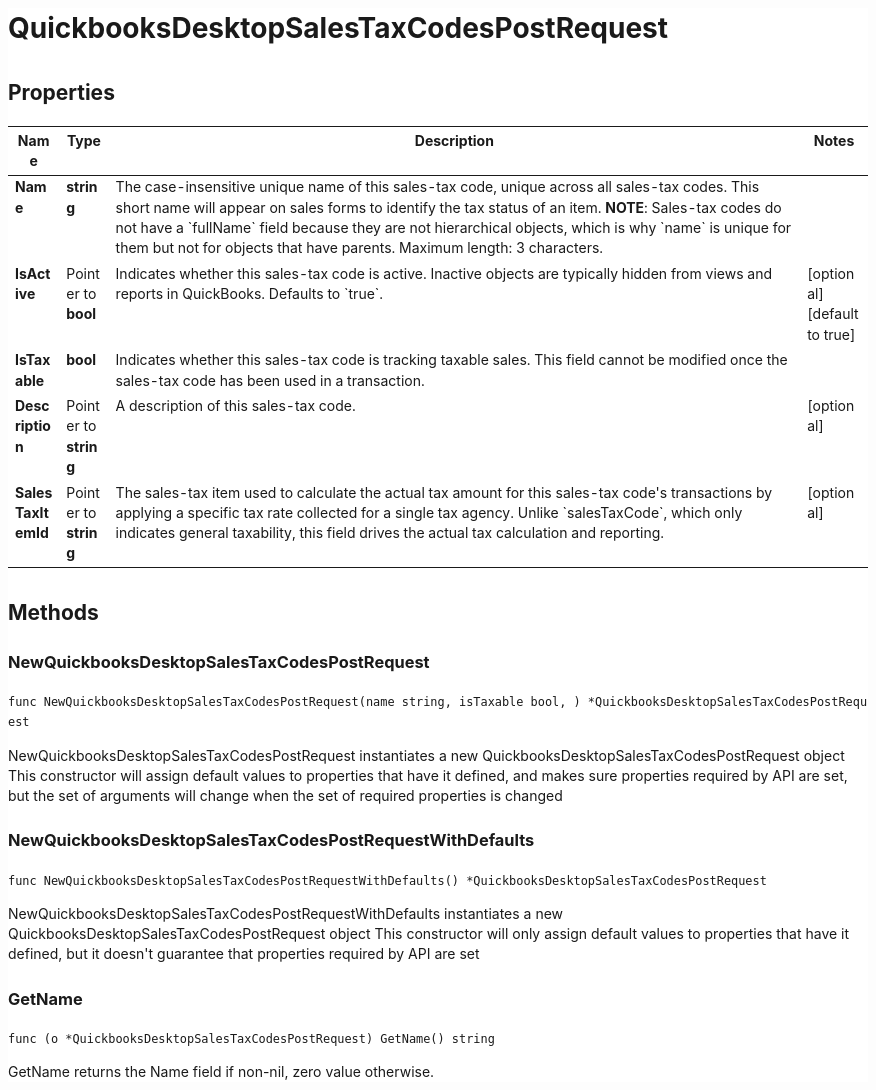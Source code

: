 # QuickbooksDesktopSalesTaxCodesPostRequest

## Properties

Name | Type | Description | Notes
------------ | ------------- | ------------- | -------------
**Name** | **string** | The case-insensitive unique name of this sales-tax code, unique across all sales-tax codes. This short name will appear on sales forms to identify the tax status of an item.  **NOTE**: Sales-tax codes do not have a &#x60;fullName&#x60; field because they are not hierarchical objects, which is why &#x60;name&#x60; is unique for them but not for objects that have parents.  Maximum length: 3 characters. | 
**IsActive** | Pointer to **bool** | Indicates whether this sales-tax code is active. Inactive objects are typically hidden from views and reports in QuickBooks. Defaults to &#x60;true&#x60;. | [optional] [default to true]
**IsTaxable** | **bool** | Indicates whether this sales-tax code is tracking taxable sales. This field cannot be modified once the sales-tax code has been used in a transaction. | 
**Description** | Pointer to **string** | A description of this sales-tax code. | [optional] 
**SalesTaxItemId** | Pointer to **string** | The sales-tax item used to calculate the actual tax amount for this sales-tax code&#39;s transactions by applying a specific tax rate collected for a single tax agency. Unlike &#x60;salesTaxCode&#x60;, which only indicates general taxability, this field drives the actual tax calculation and reporting. | [optional] 

## Methods

### NewQuickbooksDesktopSalesTaxCodesPostRequest

`func NewQuickbooksDesktopSalesTaxCodesPostRequest(name string, isTaxable bool, ) *QuickbooksDesktopSalesTaxCodesPostRequest`

NewQuickbooksDesktopSalesTaxCodesPostRequest instantiates a new QuickbooksDesktopSalesTaxCodesPostRequest object
This constructor will assign default values to properties that have it defined,
and makes sure properties required by API are set, but the set of arguments
will change when the set of required properties is changed

### NewQuickbooksDesktopSalesTaxCodesPostRequestWithDefaults

`func NewQuickbooksDesktopSalesTaxCodesPostRequestWithDefaults() *QuickbooksDesktopSalesTaxCodesPostRequest`

NewQuickbooksDesktopSalesTaxCodesPostRequestWithDefaults instantiates a new QuickbooksDesktopSalesTaxCodesPostRequest object
This constructor will only assign default values to properties that have it defined,
but it doesn't guarantee that properties required by API are set

### GetName

`func (o *QuickbooksDesktopSalesTaxCodesPostRequest) GetName() string`

GetName returns the Name field if non-nil, zero value otherwise.

